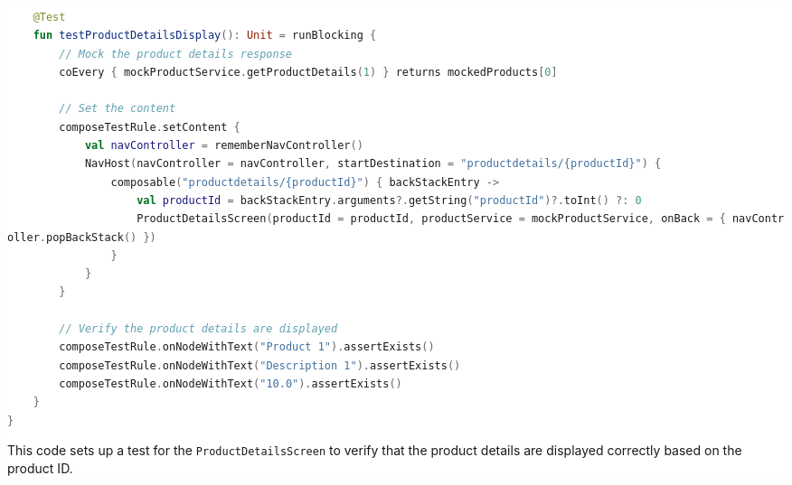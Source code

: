 ```kotlin
    @Test
    fun testProductDetailsDisplay(): Unit = runBlocking {
        // Mock the product details response
        coEvery { mockProductService.getProductDetails(1) } returns mockedProducts[0]

        // Set the content
        composeTestRule.setContent {
            val navController = rememberNavController()
            NavHost(navController = navController, startDestination = "productdetails/{productId}") {
                composable("productdetails/{productId}") { backStackEntry ->
                    val productId = backStackEntry.arguments?.getString("productId")?.toInt() ?: 0
                    ProductDetailsScreen(productId = productId, productService = mockProductService, onBack = { navController.popBackStack() })
                }
            }
        }

        // Verify the product details are displayed
        composeTestRule.onNodeWithText("Product 1").assertExists()
        composeTestRule.onNodeWithText("Description 1").assertExists()
        composeTestRule.onNodeWithText("10.0").assertExists()
    }
}
```

This code sets up a test for the `ProductDetailsScreen` to verify that the product details are displayed correctly based on the product ID.




